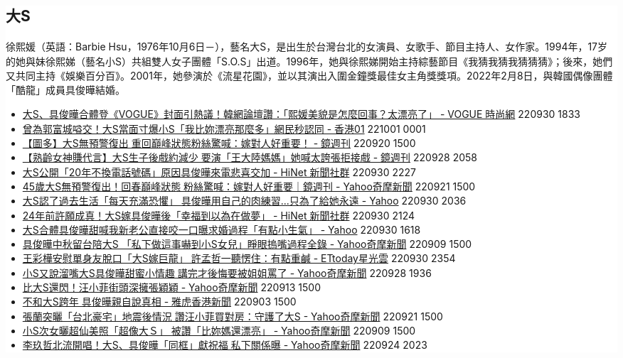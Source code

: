 ## 大S

徐熙媛（英語：Barbie Hsu，1976年10月6日－），藝名大S，是出生於台灣台北的女演員、女歌手、節目主持人、女作家。1994年，17岁的她與妹徐熙娣（藝名小S）共組雙人女子團體「S.O.S」出道。1996年，她與徐熙娣開始主持綜藝節目《我猜我猜我猜猜猜》；後來，她們又共同主持《娛樂百分百》。2001年，她參演於《流星花園》，並以其演出入圍金鐘獎最佳女主角獎獎項。2022年2月8日，與韓國偶像團體「酷龍」成員具俊曄結婚。
- [大S、具俊曄合體登《VOGUE》封面引熱議！韓網論壇讚：「熙媛美貌是怎麼回事？太漂亮了」 - VOGUE 時尚網](https://www.vogue.com.tw/entertainment/article/barbie-hsu-and-dj-koo-vogue-cover-internet-reaction "大S、具俊曄合體登《VOGUE》封面引熱議！韓網論壇讚：「熙媛美貌是怎麼回事？太漂亮了」 - VOGUE 時尚網") 220930 1833
- [曾為郭富城嗌交！大S當面寸爆小S「我比妳漂亮那麼多」網民秒認同 - 香港01](https://www.hk01.com/%E5%8D%B3%E6%99%82%E5%A8%9B%E6%A8%82/820538/%E6%9B%BE%E7%82%BA%E9%83%AD%E5%AF%8C%E5%9F%8E%E5%97%8C%E4%BA%A4-%E5%A4%A7s%E7%95%B6%E9%9D%A2%E5%AF%B8%E7%88%86%E5%B0%8Fs-%E6%88%91%E6%AF%94%E5%A6%B3%E6%BC%82%E4%BA%AE%E9%82%A3%E9%BA%BC%E5%A4%9A-%E7%B6%B2%E6%B0%91%E7%A7%92%E8%AA%8D%E5%90%8C "曾為郭富城嗌交！大S當面寸爆小S「我比妳漂亮那麼多」網民秒認同 - 香港01") 221001 0001
- [【圖多】大S無預警復出 重回巔峰狀態粉絲驚喊：嫁對人好重要！ - 鏡週刊](https://www.mirrormedia.mg/story/20220920web005/ "【圖多】大S無預警復出 重回巔峰狀態粉絲驚喊：嫁對人好重要！ - 鏡週刊") 220920 1500
- [【熟齡女神賺代言】大S生子後戲約減少 要演「王大陸媽媽」她喊太誇張拒接戲 - 鏡週刊](https://www.mirrormedia.mg/story/20220926ent007/ "【熟齡女神賺代言】大S生子後戲約減少 要演「王大陸媽媽」她喊太誇張拒接戲 - 鏡週刊") 220928 2058
- [大S公開「20年不換電話號碼」原因具俊曄來電悲喜交加 - HiNet 新聞社群](https://times.hinet.net/mobile/news/24168989 "大S公開「20年不換電話號碼」原因具俊曄來電悲喜交加 - HiNet 新聞社群") 220930 2227
- [45歲大S無預警復出！回春巔峰狀態 粉絲驚喊：嫁對人好重要｜鏡週刊 - Yahoo奇摩新聞](https://tw.news.yahoo.com/45%E6%AD%B2%E5%A4%A7s%E7%84%A1%E9%A0%90%E8%AD%A6%E5%BE%A9%E5%87%BA-%E5%9B%9E%E6%98%A5%E5%B7%94%E5%B3%B0%E7%8B%80%E6%85%8B-%E7%B2%89%E7%B5%B2%E9%A9%9A%E5%96%8A-%E5%AB%81%E5%B0%8D%E4%BA%BA%E5%A5%BD%E9%87%8D%E8%A6%81-%E9%8F%A1%E9%80%B1%E5%88%8A-112312218.html "45歲大S無預警復出！回春巔峰狀態 粉絲驚喊：嫁對人好重要｜鏡週刊 - Yahoo奇摩新聞") 220921 1500
- [大S認了過去生活「每天充滿恐懼」 具俊曄用自己的肉練習...只為了給她永遠 - Yahoo](https://tw.tv.yahoo.com/celebrity-gossip-news/%E5%A4%A7s%E8%AA%8D%E4%BA%86%E9%81%8E%E5%8E%BB%E7%94%9F%E6%B4%BB-%E6%AF%8F%E5%A4%A9%E5%85%85%E6%BB%BF%E6%81%90%E6%87%BC-%E5%85%B7%E4%BF%8A%E6%9B%84%E7%94%A8%E8%87%AA%E5%B7%B1%E7%9A%84%E8%82%89%E7%B7%B4%E7%BF%92-%E5%8F%AA%E7%82%BA%E4%BA%86%E7%B5%A6%E5%A5%B9%E6%B0%B8%E9%81%A0-113747822.html "大S認了過去生活「每天充滿恐懼」 具俊曄用自己的肉練習...只為了給她永遠 - Yahoo") 220930 2036
- [24年前許願成真！大S嫁具俊曄後「幸福到以為在做夢」 - HiNet 新聞社群](https://times.hinet.net/mobile/news/24168954 "24年前許願成真！大S嫁具俊曄後「幸福到以為在做夢」 - HiNet 新聞社群") 220930 2124
- [大S合體具俊曄甜喊我新老公直接咬一口曝求婚過程「有點小生氣」 - Yahoo](https://tw.tv.yahoo.com/celebrity-gossip-news/%E5%A4%A7s%E5%90%88%E9%AB%94%E5%85%B7%E4%BF%8A%E6%9B%84%E7%94%9C%E5%96%8A%E6%88%91%E6%96%B0%E8%80%81%E5%85%AC-%E7%9B%B4%E6%8E%A5%E5%92%AC-%E5%8F%A3%E6%9B%9D%E6%B1%82%E5%A9%9A%E9%81%8E%E7%A8%8B-%E6%9C%89%E9%BB%9E%E5%B0%8F%E7%94%9F%E6%B0%A3-075825518.html "大S合體具俊曄甜喊我新老公直接咬一口曝求婚過程「有點小生氣」 - Yahoo") 220930 1618
- [具俊曄中秋留台陪大S 「私下做這事嚇到小S女兒」睜眼摀嘴過程全錄 - Yahoo奇摩新聞](https://tw.news.yahoo.com/%E5%85%B7%E4%BF%8A%E6%9B%84%E4%B8%AD%E7%A7%8B%E7%95%99%E5%8F%B0%E9%99%AA%E5%A4%A7s-%E7%A7%81%E4%B8%8B%E5%81%9A%E9%80%99%E4%BA%8B%E5%9A%87%E5%88%B0%E5%B0%8Fs%E5%A5%B3%E5%85%92-%E7%9D%9C%E7%9C%BC%E6%91%80%E5%98%B4%E9%81%8E%E7%A8%8B%E5%85%A8%E9%8C%84-045013846.html "具俊曄中秋留台陪大S 「私下做這事嚇到小S女兒」睜眼摀嘴過程全錄 - Yahoo奇摩新聞") 220909 1500
- [王彩樺安慰單身友脫口「大S嫁巨龍」 許孟哲一聽愣住：有點重鹹 - ETtoday星光雲](https://star.ettoday.net/news/2349232 "王彩樺安慰單身友脫口「大S嫁巨龍」 許孟哲一聽愣住：有點重鹹 - ETtoday星光雲") 220930 2354
- [小S又說溜嘴大S具俊曄甜蜜小情趣 講完才後悔要被姐姐罵了 - Yahoo奇摩新聞](https://tw.news.yahoo.com/%E5%B0%8Fs%E5%8F%88%E8%AA%AA%E6%BA%9C%E5%98%B4%E5%A4%A7s%E5%85%B7%E4%BF%8A%E6%9B%84%E7%94%9C%E8%9C%9C%E5%B0%8F%E6%83%85%E8%B6%A3-%E8%AC%9B%E5%AE%8C%E6%89%8D%E5%BE%8C%E6%82%94%E8%A6%81%E8%A2%AB%E5%A7%90%E5%A7%90%E7%BD%B5%E4%BA%86-113615024.html "小S又說溜嘴大S具俊曄甜蜜小情趣 講完才後悔要被姐姐罵了 - Yahoo奇摩新聞") 220928 1936
- [比大S還閃！汪小菲街頭深擁張穎穎 - Yahoo奇摩新聞](https://tw.news.yahoo.com/%E4%B8%8D%E8%BC%B8%E5%A4%A7s-%E6%B1%AA%E5%B0%8F%E8%8F%B2%E8%A1%97%E9%A0%AD%E7%B7%8A%E6%91%9F%E5%BC%B5%E7%A9%8E%E7%A9%8E-055431898.html "比大S還閃！汪小菲街頭深擁張穎穎 - Yahoo奇摩新聞") 220913 1500
- [不和大S跨年 具俊曄親自說真相 - 雅虎香港新聞](https://hk.news.yahoo.com/%E4%B8%8D%E5%92%8C%E5%A4%A7s%E8%B7%A8%E5%B9%B4-%E5%85%B7%E4%BF%8A%E6%9B%84%E8%A6%AA%E8%87%AA%E8%AA%AA%E7%9C%9F%E7%9B%B8-045433128.html "不和大S跨年 具俊曄親自說真相 - 雅虎香港新聞") 220903 1500
- [張蘭突曬「台北豪宅」地震後情況 讚汪小菲買對房：守護了大S - Yahoo奇摩新聞](https://tw.news.yahoo.com/%E5%BC%B5%E8%98%AD%E7%AA%81%E6%9B%AC-%E5%8F%B0%E5%8C%97%E8%B1%AA%E5%AE%85-%E5%9C%B0%E9%9C%87%E5%BE%8C%E6%83%85%E6%B3%81-%E8%AE%9A%E6%B1%AA%E5%B0%8F%E8%8F%B2%E8%B2%B7%E5%B0%8D%E6%88%BF-%E5%AE%88%E8%AD%B7%E4%BA%86%E5%A4%A7s-112416248.html "張蘭突曬「台北豪宅」地震後情況 讚汪小菲買對房：守護了大S - Yahoo奇摩新聞") 220921 1500
- [小S次女曬超仙美照「超像大Ｓ」 被讚「比妳媽還漂亮」 - Yahoo奇摩新聞](https://tw.news.yahoo.com/%E5%B0%8Fs%E6%AC%A1%E5%A5%B3%E6%9B%AC%E8%B6%85%E4%BB%99%E7%BE%8E%E7%85%A7-%E8%B6%85%E5%83%8F%E5%A4%A7-%E8%A2%AB%E8%AE%9A-%E6%AF%94%E5%A6%B3%E5%AA%BD%E9%82%84%E6%BC%82%E4%BA%AE-033033876.html "小S次女曬超仙美照「超像大Ｓ」 被讚「比妳媽還漂亮」 - Yahoo奇摩新聞") 220909 1500
- [李玖哲北流開唱！大S、具俊曄「同框」獻祝福 私下關係曝 - Yahoo奇摩新聞](https://tw.news.yahoo.com/%E6%9D%8E%E7%8E%96%E5%93%B2%E5%8C%97%E6%B5%81%E9%96%8B%E5%94%B1-%E5%A4%A7s-%E5%85%B7%E4%BF%8A%E6%9B%84-%E5%90%8C%E6%A1%86-%E7%8D%BB%E7%A5%9D%E7%A6%8F-122352943.html "李玖哲北流開唱！大S、具俊曄「同框」獻祝福 私下關係曝 - Yahoo奇摩新聞") 220924 2023